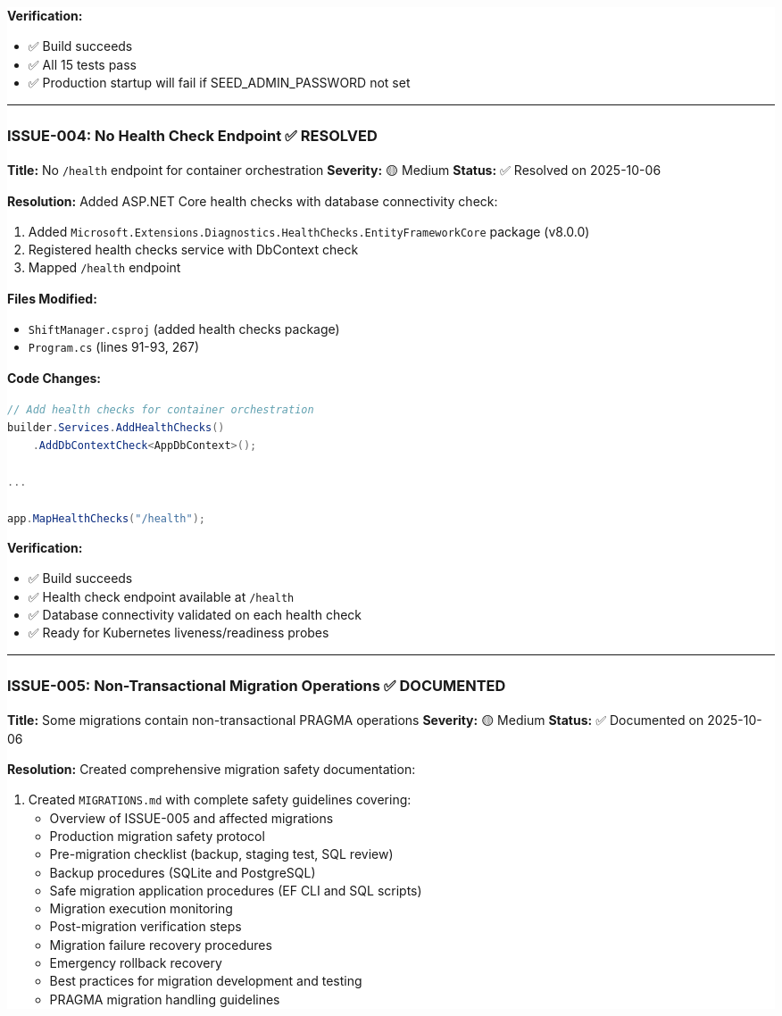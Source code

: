 **Verification:**
- ✅ Build succeeds
- ✅ All 15 tests pass
- ✅ Production startup will fail if SEED_ADMIN_PASSWORD not set

---

### ISSUE-004: No Health Check Endpoint ✅ RESOLVED

**Title:** No `/health` endpoint for container orchestration
**Severity:** 🟡 Medium
**Status:** ✅ Resolved on 2025-10-06

**Resolution:**
Added ASP.NET Core health checks with database connectivity check:
1. Added `Microsoft.Extensions.Diagnostics.HealthChecks.EntityFrameworkCore` package (v8.0.0)
2. Registered health checks service with DbContext check
3. Mapped `/health` endpoint

**Files Modified:**
- `ShiftManager.csproj` (added health checks package)
- `Program.cs` (lines 91-93, 267)

**Code Changes:**
```csharp
// Add health checks for container orchestration
builder.Services.AddHealthChecks()
    .AddDbContextCheck<AppDbContext>();

...

app.MapHealthChecks("/health");
```

**Verification:**
- ✅ Build succeeds
- ✅ Health check endpoint available at `/health`
- ✅ Database connectivity validated on each health check
- ✅ Ready for Kubernetes liveness/readiness probes

---

### ISSUE-005: Non-Transactional Migration Operations ✅ DOCUMENTED

**Title:** Some migrations contain non-transactional PRAGMA operations
**Severity:** 🟡 Medium
**Status:** ✅ Documented on 2025-10-06

**Resolution:**
Created comprehensive migration safety documentation:
1. Created `MIGRATIONS.md` with complete safety guidelines covering:
   - Overview of ISSUE-005 and affected migrations
   - Production migration safety protocol
   - Pre-migration checklist (backup, staging test, SQL review)
   - Backup procedures (SQLite and PostgreSQL)
   - Safe migration application procedures (EF CLI and SQL scripts)
   - Migration execution monitoring
   - Post-migration verification steps
   - Migration failure recovery procedures
   - Emergency rollback recovery
   - Best practices for migration development and testing
   - PRAGMA migration handling guidelines
